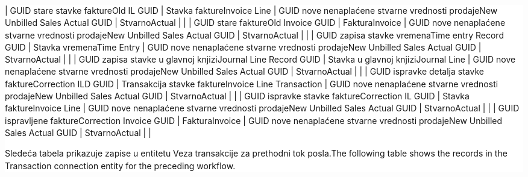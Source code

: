 | <span data-ttu-id="95e7f-273">GUID stare stavke fakture</span><span class="sxs-lookup"><span data-stu-id="95e7f-273">Old IL GUID</span></span>                  | <span data-ttu-id="95e7f-274">Stavka fakture</span><span class="sxs-lookup"><span data-stu-id="95e7f-274">Invoice Line</span></span>             | <span data-ttu-id="95e7f-275">GUID nove nenaplaćene stvarne vrednosti prodaje</span><span class="sxs-lookup"><span data-stu-id="95e7f-275">New Unbilled Sales Actual GUID</span></span>    | <span data-ttu-id="95e7f-276">Stvarno</span><span class="sxs-lookup"><span data-stu-id="95e7f-276">Actual</span></span>                            |                          |
| <span data-ttu-id="95e7f-277">GUID stare fakture</span><span class="sxs-lookup"><span data-stu-id="95e7f-277">Old Invoice GUID</span></span>             | <span data-ttu-id="95e7f-278">Faktura</span><span class="sxs-lookup"><span data-stu-id="95e7f-278">Invoice</span></span>                  | <span data-ttu-id="95e7f-279">GUID nove nenaplaćene stvarne vrednosti prodaje</span><span class="sxs-lookup"><span data-stu-id="95e7f-279">New Unbilled Sales Actual GUID</span></span>    | <span data-ttu-id="95e7f-280">Stvarno</span><span class="sxs-lookup"><span data-stu-id="95e7f-280">Actual</span></span>                            |                          |
| <span data-ttu-id="95e7f-281">GUID zapisa stavke vremena</span><span class="sxs-lookup"><span data-stu-id="95e7f-281">Time entry Record GUID</span></span>       | <span data-ttu-id="95e7f-282">Stavka vremena</span><span class="sxs-lookup"><span data-stu-id="95e7f-282">Time Entry</span></span>               | <span data-ttu-id="95e7f-283">GUID nove nenaplaćene stvarne vrednosti prodaje</span><span class="sxs-lookup"><span data-stu-id="95e7f-283">New Unbilled Sales Actual GUID</span></span>    | <span data-ttu-id="95e7f-284">Stvarno</span><span class="sxs-lookup"><span data-stu-id="95e7f-284">Actual</span></span>                            |                          |
| <span data-ttu-id="95e7f-285">GUID zapisa stavke u glavnoj knjizi</span><span class="sxs-lookup"><span data-stu-id="95e7f-285">Journal Line Record GUID</span></span>     | <span data-ttu-id="95e7f-286">Stavka u glavnoj knjizi</span><span class="sxs-lookup"><span data-stu-id="95e7f-286">Journal Line</span></span>             | <span data-ttu-id="95e7f-287">GUID nove nenaplaćene stvarne vrednosti prodaje</span><span class="sxs-lookup"><span data-stu-id="95e7f-287">New Unbilled Sales Actual GUID</span></span>    | <span data-ttu-id="95e7f-288">Stvarno</span><span class="sxs-lookup"><span data-stu-id="95e7f-288">Actual</span></span>                            |                          |
| <span data-ttu-id="95e7f-289">GUID ispravke detalja stavke fakture</span><span class="sxs-lookup"><span data-stu-id="95e7f-289">Correction ILD GUID</span></span>          | <span data-ttu-id="95e7f-290">Transakcija stavke fakture</span><span class="sxs-lookup"><span data-stu-id="95e7f-290">Invoice Line Transaction</span></span> | <span data-ttu-id="95e7f-291">GUID nove nenaplaćene stvarne vrednosti prodaje</span><span class="sxs-lookup"><span data-stu-id="95e7f-291">New Unbilled Sales Actual GUID</span></span>    | <span data-ttu-id="95e7f-292">Stvarno</span><span class="sxs-lookup"><span data-stu-id="95e7f-292">Actual</span></span>                            |                          |
| <span data-ttu-id="95e7f-293">GUID ispravke stavke fakture</span><span class="sxs-lookup"><span data-stu-id="95e7f-293">Correction IL GUID</span></span>           | <span data-ttu-id="95e7f-294">Stavka fakture</span><span class="sxs-lookup"><span data-stu-id="95e7f-294">Invoice Line</span></span>             | <span data-ttu-id="95e7f-295">GUID nove nenaplaćene stvarne vrednosti prodaje</span><span class="sxs-lookup"><span data-stu-id="95e7f-295">New Unbilled Sales Actual GUID</span></span>    | <span data-ttu-id="95e7f-296">Stvarno</span><span class="sxs-lookup"><span data-stu-id="95e7f-296">Actual</span></span>                            |                          |
| <span data-ttu-id="95e7f-297">GUID ispravljene fakture</span><span class="sxs-lookup"><span data-stu-id="95e7f-297">Correction Invoice GUID</span></span>      | <span data-ttu-id="95e7f-298">Faktura</span><span class="sxs-lookup"><span data-stu-id="95e7f-298">Invoice</span></span>                  | <span data-ttu-id="95e7f-299">GUID nove nenaplaćene stvarne vrednosti prodaje</span><span class="sxs-lookup"><span data-stu-id="95e7f-299">New Unbilled Sales Actual GUID</span></span>    | <span data-ttu-id="95e7f-300">Stvarno</span><span class="sxs-lookup"><span data-stu-id="95e7f-300">Actual</span></span>                            |                          |

<span data-ttu-id="95e7f-301">Sledeća tabela prikazuje zapise u entitetu Veza transakcije za prethodni tok posla.</span><span class="sxs-lookup"><span data-stu-id="95e7f-301">The following table shows the records in the Transaction connection entity for the preceding workflow.</span></span>
